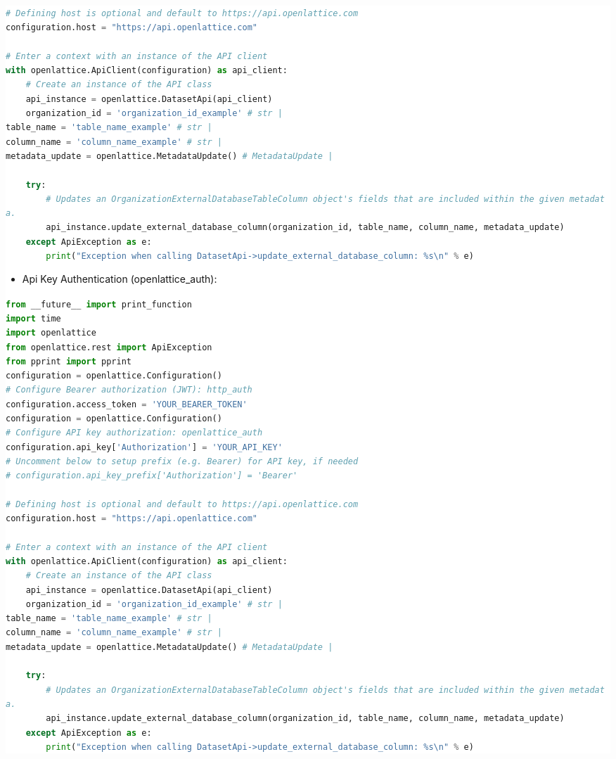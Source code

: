 ```python
# Defining host is optional and default to https://api.openlattice.com
configuration.host = "https://api.openlattice.com"

# Enter a context with an instance of the API client
with openlattice.ApiClient(configuration) as api_client:
    # Create an instance of the API class
    api_instance = openlattice.DatasetApi(api_client)
    organization_id = 'organization_id_example' # str | 
table_name = 'table_name_example' # str | 
column_name = 'column_name_example' # str | 
metadata_update = openlattice.MetadataUpdate() # MetadataUpdate | 

    try:
        # Updates an OrganizationExternalDatabaseTableColumn object's fields that are included within the given metadata.
        api_instance.update_external_database_column(organization_id, table_name, column_name, metadata_update)
    except ApiException as e:
        print("Exception when calling DatasetApi->update_external_database_column: %s\n" % e)
```

* Api Key Authentication (openlattice_auth):
```python
from __future__ import print_function
import time
import openlattice
from openlattice.rest import ApiException
from pprint import pprint
configuration = openlattice.Configuration()
# Configure Bearer authorization (JWT): http_auth
configuration.access_token = 'YOUR_BEARER_TOKEN'
configuration = openlattice.Configuration()
# Configure API key authorization: openlattice_auth
configuration.api_key['Authorization'] = 'YOUR_API_KEY'
# Uncomment below to setup prefix (e.g. Bearer) for API key, if needed
# configuration.api_key_prefix['Authorization'] = 'Bearer'

# Defining host is optional and default to https://api.openlattice.com
configuration.host = "https://api.openlattice.com"

# Enter a context with an instance of the API client
with openlattice.ApiClient(configuration) as api_client:
    # Create an instance of the API class
    api_instance = openlattice.DatasetApi(api_client)
    organization_id = 'organization_id_example' # str | 
table_name = 'table_name_example' # str | 
column_name = 'column_name_example' # str | 
metadata_update = openlattice.MetadataUpdate() # MetadataUpdate | 

    try:
        # Updates an OrganizationExternalDatabaseTableColumn object's fields that are included within the given metadata.
        api_instance.update_external_database_column(organization_id, table_name, column_name, metadata_update)
    except ApiException as e:
        print("Exception when calling DatasetApi->update_external_database_column: %s\n" % e)
```

